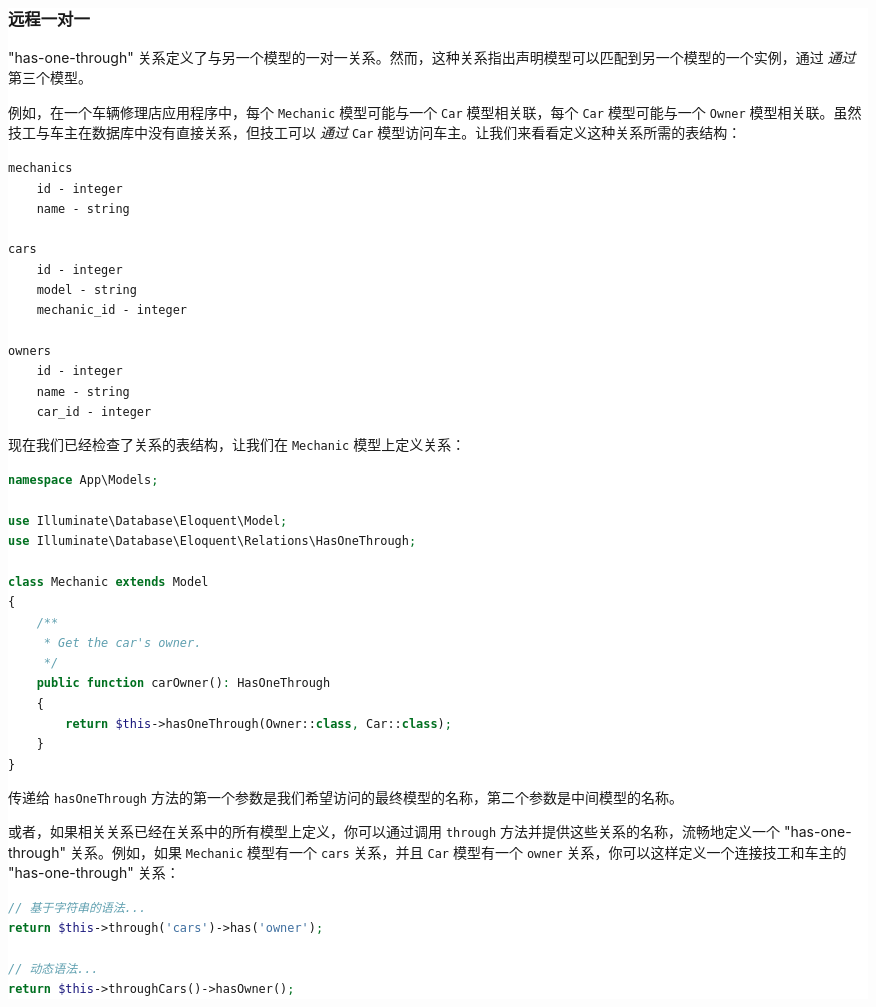 ### 远程一对一

"has-one-through" 关系定义了与另一个模型的一对一关系。然而，这种关系指出声明模型可以匹配到另一个模型的一个实例，通过 _通过_ 第三个模型。

例如，在一个车辆修理店应用程序中，每个 `Mechanic` 模型可能与一个 `Car` 模型相关联，每个 `Car` 模型可能与一个 `Owner` 模型相关联。虽然技工与车主在数据库中没有直接关系，但技工可以 _通过_ `Car` 模型访问车主。让我们来看看定义这种关系所需的表结构：

```
mechanics
    id - integer
    name - string

cars
    id - integer
    model - string
    mechanic_id - integer

owners
    id - integer
    name - string
    car_id - integer
```

现在我们已经检查了关系的表结构，让我们在 `Mechanic` 模型上定义关系：

```php
namespace App\Models;

use Illuminate\Database\Eloquent\Model;
use Illuminate\Database\Eloquent\Relations\HasOneThrough;

class Mechanic extends Model
{
    /**
     * Get the car's owner.
     */
    public function carOwner(): HasOneThrough
    {
        return $this->hasOneThrough(Owner::class, Car::class);
    }
}
```

传递给 `hasOneThrough` 方法的第一个参数是我们希望访问的最终模型的名称，第二个参数是中间模型的名称。

或者，如果相关关系已经在关系中的所有模型上定义，你可以通过调用 `through` 方法并提供这些关系的名称，流畅地定义一个 "has-one-through" 关系。例如，如果 `Mechanic` 模型有一个 `cars` 关系，并且 `Car` 模型有一个 `owner` 关系，你可以这样定义一个连接技工和车主的 "has-one-through" 关系：

```php
// 基于字符串的语法...
return $this->through('cars')->has('owner');

// 动态语法...
return $this->throughCars()->hasOwner();
```
